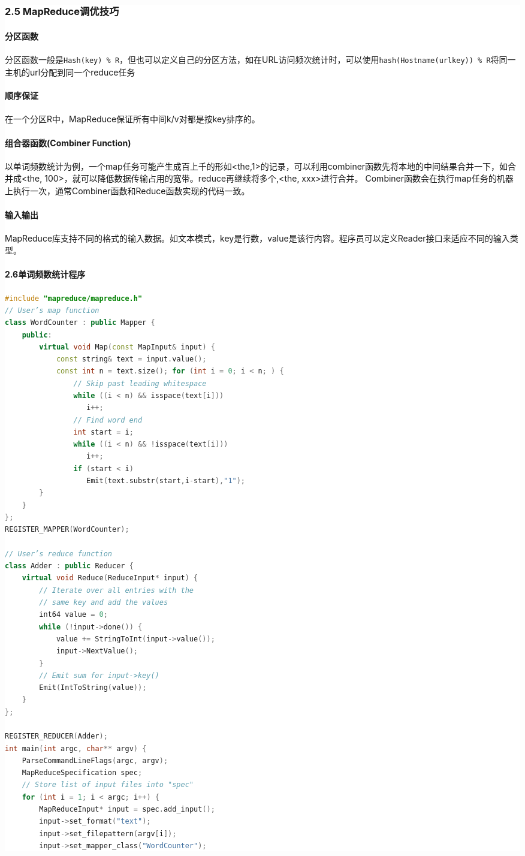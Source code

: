 ### 2.5 MapReduce调优技巧
#### 分区函数
分区函数一般是`Hash(key) % R`，但也可以定义自己的分区方法，如在URL访问频次统计时，可以使用`hash(Hostname(urlkey)) % R`将同一主机的url分配到同一个reduce任务
#### 顺序保证
在一个分区R中，MapReduce保证所有中间k/v对都是按key排序的。
#### 组合器函数(Combiner Function)
以单词频数统计为例，一个map任务可能产生成百上千的形如<the,1>的记录，可以利用combiner函数先将本地的中间结果合并一下，如合并成<the, 100>，就可以降低数据传输占用的宽带。reduce再继续将多个,<the, xxx>进行合并。
Combiner函数会在执行map任务的机器上执行一次，通常Combiner函数和Reduce函数实现的代码一致。
#### 输入输出
MapReduce库支持不同的格式的输入数据。如文本模式，key是行数，value是该行内容。程序员可以定义Reader接口来适应不同的输入类型。

#### 2.6单词频数统计程序
```cpp
#include "mapreduce/mapreduce.h"
// User’s map function 
class WordCounter : public Mapper { 
    public: 
	    virtual void Map(const MapInput& input) { 
	        const string& text = input.value(); 
	        const int n = text.size(); for (int i = 0; i < n; ) { 
	            // Skip past leading whitespace 
	            while ((i < n) && isspace(text[i])) 
	               i++;
	            // Find word end 
	            int start = i; 
	            while ((i < n) && !isspace(text[i]))
	               i++;
	            if (start < i) 
	               Emit(text.substr(start,i-start),"1");
        }
    }
};
REGISTER_MAPPER(WordCounter);

// User’s reduce function 
class Adder : public Reducer { 
    virtual void Reduce(ReduceInput* input) { 
        // Iterate over all entries with the 
        // same key and add the values 
        int64 value = 0; 
        while (!input->done()) { 
            value += StringToInt(input->value()); 
            input->NextValue();
        }
        // Emit sum for input->key() 
        Emit(IntToString(value));
    }
};

REGISTER_REDUCER(Adder);
int main(int argc, char** argv) { 
    ParseCommandLineFlags(argc, argv);
    MapReduceSpecification spec;
    // Store list of input files into "spec" 
    for (int i = 1; i < argc; i++) { 
        MapReduceInput* input = spec.add_input(); 
        input->set_format("text"); 
        input->set_filepattern(argv[i]); 
        input->set_mapper_class("WordCounter");
```